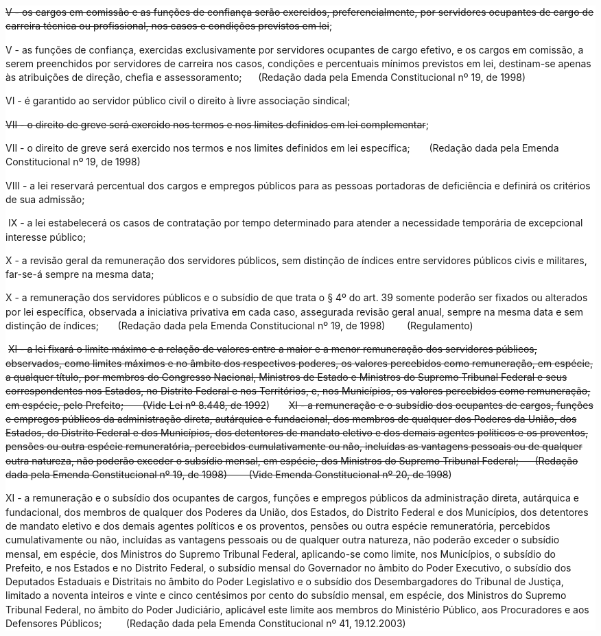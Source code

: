 ~~V - os cargos em comissão e as funções de confiança serão exercidos, preferencialmente, por servidores ocupantes de cargo de carreira técnica ou profissional, nos casos e condições previstos em lei~~;

V - as funções de confiança, exercidas exclusivamente por servidores ocupantes de cargo efetivo, e os cargos em comissão, a serem preenchidos por servidores de carreira nos casos, condições e percentuais mínimos previstos em lei, destinam-se apenas às atribuições de direção, chefia e assessoramento;      (Redação dada pela Emenda Constitucional nº 19, de 1998)

VI - é garantido ao servidor público civil o direito à livre associação sindical;

~~VII - o direito de greve será exercido nos termos e nos limites definidos em lei complementar~~;

VII - o direito de greve será exercido nos termos e nos limites definidos em lei específica;       (Redação dada pela Emenda Constitucional nº 19, de 1998)

VIII - a lei reservará percentual dos cargos e empregos públicos para as pessoas portadoras de deficiência e definirá os critérios de sua admissão;

 IX - a lei estabelecerá os casos de contratação por tempo determinado para atender a necessidade temporária de excepcional interesse público;

X - a revisão geral da remuneração dos servidores públicos, sem distinção de índices entre servidores públicos civis e militares, far-se-á sempre na mesma data;

X - a remuneração dos servidores públicos e o subsídio de que trata o § 4º do art. 39 somente poderão ser fixados ou alterados por lei específica, observada a iniciativa privativa em cada caso, assegurada revisão geral anual, sempre na mesma data e sem distinção de índices;       (Redação dada pela Emenda Constitucional nº 19, de 1998)        (Regulamento)

 ~~XI - a lei fixará o limite máximo e a relação de valores entre a maior e a menor remuneração dos servidores públicos, observados, como limites máximos e no âmbito dos respectivos poderes, os valores percebidos como remuneração, em espécie, a qualquer título, por membros do Congresso Nacional, Ministros de Estado e Ministros do Supremo Tribunal Federal e seus correspondentes nos Estados, no Distrito Federal e nos Territórios, e, nos Municípios, os valores percebidos como remuneração, em espécie, pelo Prefeito;       (Vide Lei nº 8.448, de 1992~~)
      ~~XI - a remuneração e o subsídio dos ocupantes de cargos, funções e empregos públicos da administração direta, autárquica e fundacional, dos membros de qualquer dos Poderes da União, dos Estados, do Distrito Federal e dos Municípios, dos detentores de mandato eletivo e dos demais agentes políticos e os proventos, pensões ou outra espécie remuneratória, percebidos cumulativamente ou não, incluídas as vantagens pessoais ou de qualquer outra natureza, não poderão exceder o subsídio mensal, em espécie, dos Ministros do Supremo Tribunal Federal;      (Redação dada pela Emenda Constitucional nº 19, de 1998)        (Vide Emenda Constitucional nº 20, de 1998~~)

XI - a remuneração e o subsídio dos ocupantes de cargos, funções e empregos públicos da administração direta, autárquica e fundacional, dos membros de qualquer dos Poderes da União, dos Estados, do Distrito Federal e dos Municípios, dos detentores de mandato eletivo e dos demais agentes políticos e os proventos, pensões ou outra espécie remuneratória, percebidos cumulativamente ou não, incluídas as vantagens pessoais ou de qualquer outra natureza, não poderão exceder o subsídio mensal, em espécie, dos Ministros do Supremo Tribunal Federal, aplicando-se como limite, nos Municípios, o subsídio do Prefeito, e nos Estados e no Distrito Federal, o subsídio mensal do Governador no âmbito do Poder Executivo, o subsídio dos Deputados Estaduais e Distritais no âmbito do Poder Legislativo e o subsídio dos Desembargadores do Tribunal de Justiça, limitado a noventa inteiros e vinte e cinco centésimos por cento do subsídio mensal, em espécie, dos Ministros do Supremo Tribunal Federal, no âmbito do Poder Judiciário, aplicável este limite aos membros do Ministério Público, aos Procuradores e aos Defensores Públicos;         (Redação dada pela Emenda Constitucional nº 41, 19.12.2003)
